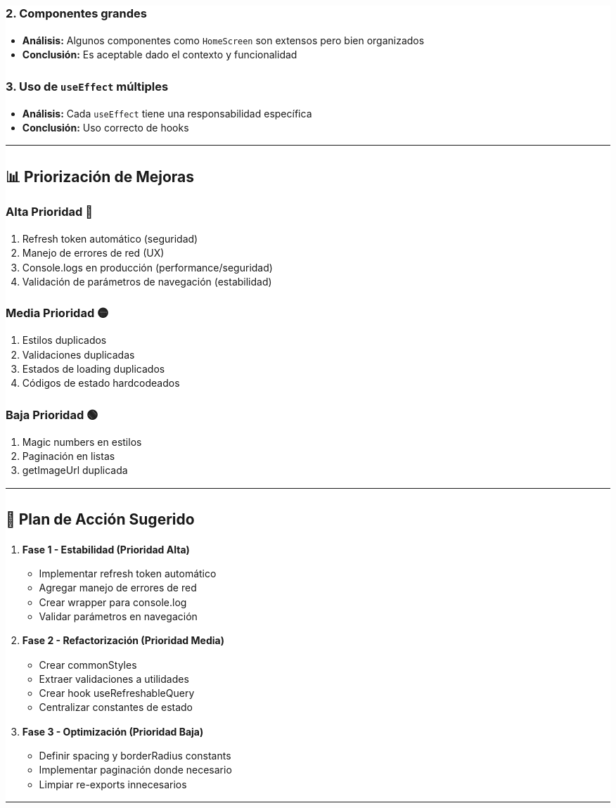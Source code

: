### 2. Componentes grandes
- **Análisis:** Algunos componentes como `HomeScreen` son extensos pero bien organizados
- **Conclusión:** Es aceptable dado el contexto y funcionalidad

### 3. Uso de `useEffect` múltiples
- **Análisis:** Cada `useEffect` tiene una responsabilidad específica
- **Conclusión:** Uso correcto de hooks

---

## 📊 Priorización de Mejoras

### Alta Prioridad 🔴
1. Refresh token automático (seguridad)
2. Manejo de errores de red (UX)
3. Console.logs en producción (performance/seguridad)
4. Validación de parámetros de navegación (estabilidad)

### Media Prioridad 🟡
1. Estilos duplicados
2. Validaciones duplicadas
3. Estados de loading duplicados
4. Códigos de estado hardcodeados

### Baja Prioridad 🟢
1. Magic numbers en estilos
2. Paginación en listas
3. getImageUrl duplicada

---

## 🔄 Plan de Acción Sugerido

1. **Fase 1 - Estabilidad (Prioridad Alta)**
   - Implementar refresh token automático
   - Agregar manejo de errores de red
   - Crear wrapper para console.log
   - Validar parámetros en navegación

2. **Fase 2 - Refactorización (Prioridad Media)**
   - Crear commonStyles
   - Extraer validaciones a utilidades
   - Crear hook useRefreshableQuery
   - Centralizar constantes de estado

3. **Fase 3 - Optimización (Prioridad Baja)**
   - Definir spacing y borderRadius constants
   - Implementar paginación donde necesario
   - Limpiar re-exports innecesarios

---